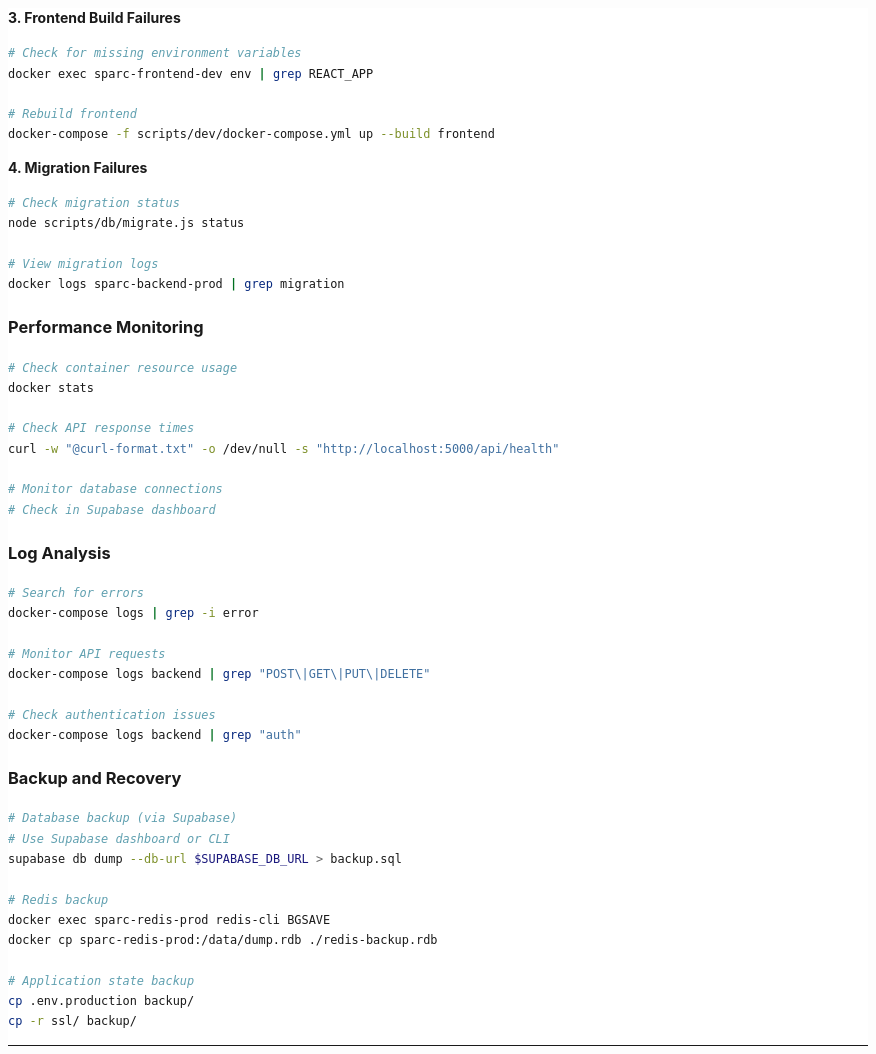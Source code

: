 **3. Frontend Build Failures**
```bash
# Check for missing environment variables
docker exec sparc-frontend-dev env | grep REACT_APP

# Rebuild frontend
docker-compose -f scripts/dev/docker-compose.yml up --build frontend
```

**4. Migration Failures**
```bash
# Check migration status
node scripts/db/migrate.js status

# View migration logs
docker logs sparc-backend-prod | grep migration
```

### Performance Monitoring

```bash
# Check container resource usage
docker stats

# Check API response times
curl -w "@curl-format.txt" -o /dev/null -s "http://localhost:5000/api/health"

# Monitor database connections
# Check in Supabase dashboard
```

### Log Analysis

```bash
# Search for errors
docker-compose logs | grep -i error

# Monitor API requests
docker-compose logs backend | grep "POST\|GET\|PUT\|DELETE"

# Check authentication issues
docker-compose logs backend | grep "auth"
```

### Backup and Recovery

```bash
# Database backup (via Supabase)
# Use Supabase dashboard or CLI
supabase db dump --db-url $SUPABASE_DB_URL > backup.sql

# Redis backup
docker exec sparc-redis-prod redis-cli BGSAVE
docker cp sparc-redis-prod:/data/dump.rdb ./redis-backup.rdb

# Application state backup
cp .env.production backup/
cp -r ssl/ backup/
```

---